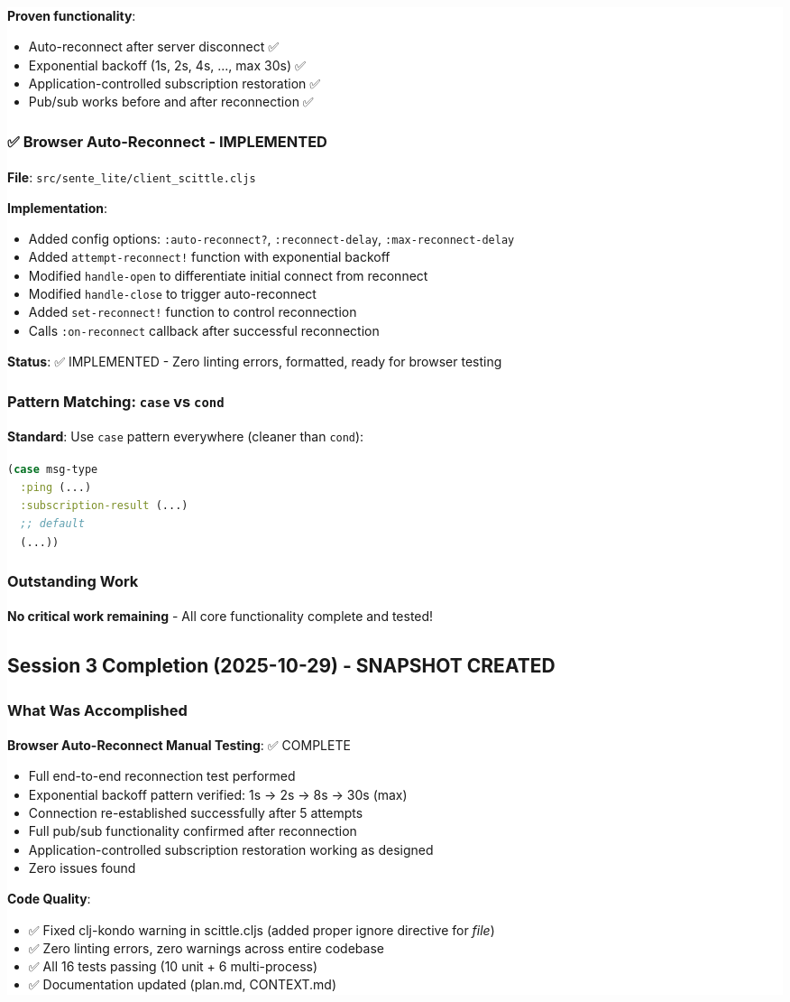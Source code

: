 **Proven functionality**:
- Auto-reconnect after server disconnect ✅
- Exponential backoff (1s, 2s, 4s, ..., max 30s) ✅
- Application-controlled subscription restoration ✅
- Pub/sub works before and after reconnection ✅

### ✅ Browser Auto-Reconnect - IMPLEMENTED

**File**: `src/sente_lite/client_scittle.cljs`

**Implementation**:
- Added config options: `:auto-reconnect?`, `:reconnect-delay`, `:max-reconnect-delay`
- Added `attempt-reconnect!` function with exponential backoff
- Modified `handle-open` to differentiate initial connect from reconnect
- Modified `handle-close` to trigger auto-reconnect
- Added `set-reconnect!` function to control reconnection
- Calls `:on-reconnect` callback after successful reconnection

**Status**: ✅ IMPLEMENTED - Zero linting errors, formatted, ready for browser testing

### Pattern Matching: `case` vs `cond`

**Standard**: Use `case` pattern everywhere (cleaner than `cond`):
```clojure
(case msg-type
  :ping (...)
  :subscription-result (...)
  ;; default
  (...))
```

### Outstanding Work

**No critical work remaining** - All core functionality complete and tested!

## Session 3 Completion (2025-10-29) - SNAPSHOT CREATED

### What Was Accomplished

**Browser Auto-Reconnect Manual Testing**: ✅ COMPLETE
- Full end-to-end reconnection test performed
- Exponential backoff pattern verified: 1s → 2s → 8s → 30s (max)
- Connection re-established successfully after 5 attempts
- Full pub/sub functionality confirmed after reconnection
- Application-controlled subscription restoration working as designed
- Zero issues found

**Code Quality**:
- ✅ Fixed clj-kondo warning in scittle.cljs (added proper ignore directive for *file*)
- ✅ Zero linting errors, zero warnings across entire codebase
- ✅ All 16 tests passing (10 unit + 6 multi-process)
- ✅ Documentation updated (plan.md, CONTEXT.md)
